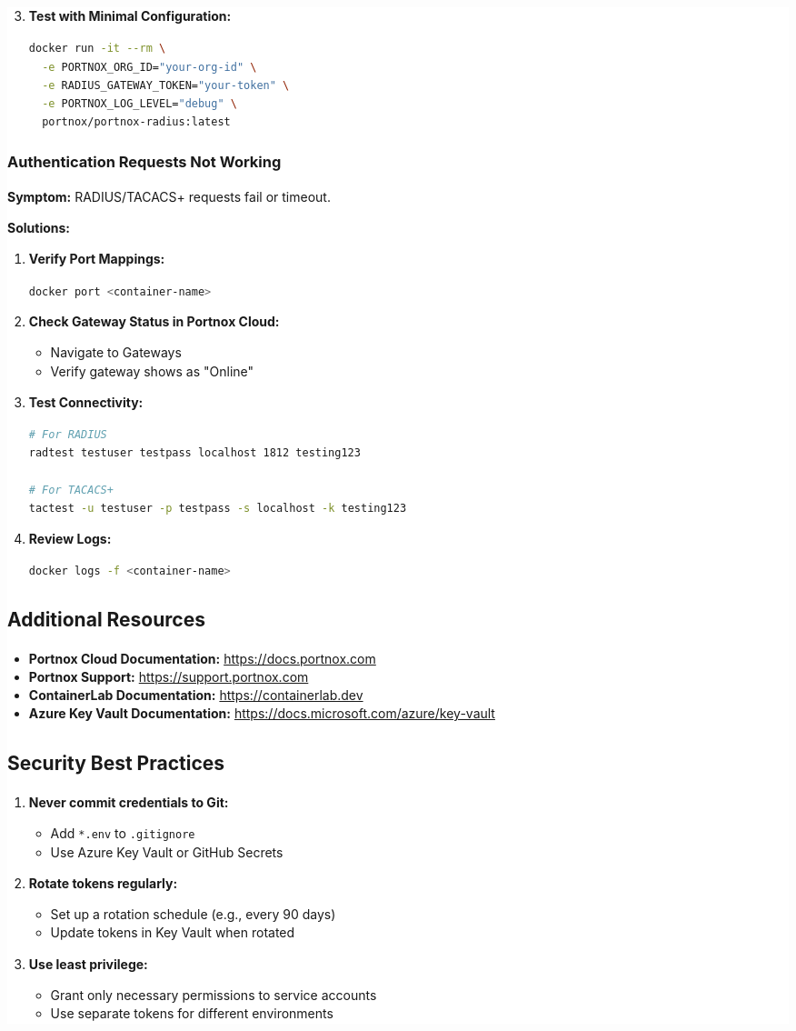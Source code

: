3. **Test with Minimal Configuration:**
   ```bash
   docker run -it --rm \
     -e PORTNOX_ORG_ID="your-org-id" \
     -e RADIUS_GATEWAY_TOKEN="your-token" \
     -e PORTNOX_LOG_LEVEL="debug" \
     portnox/portnox-radius:latest
   ```

### Authentication Requests Not Working

**Symptom:** RADIUS/TACACS+ requests fail or timeout.

**Solutions:**

1. **Verify Port Mappings:**
   ```bash
   docker port <container-name>
   ```

2. **Check Gateway Status in Portnox Cloud:**
   - Navigate to Gateways
   - Verify gateway shows as "Online"

3. **Test Connectivity:**
   ```bash
   # For RADIUS
   radtest testuser testpass localhost 1812 testing123
   
   # For TACACS+
   tactest -u testuser -p testpass -s localhost -k testing123
   ```

4. **Review Logs:**
   ```bash
   docker logs -f <container-name>
   ```

## Additional Resources

- **Portnox Cloud Documentation:** https://docs.portnox.com
- **Portnox Support:** https://support.portnox.com
- **ContainerLab Documentation:** https://containerlab.dev
- **Azure Key Vault Documentation:** https://docs.microsoft.com/azure/key-vault

## Security Best Practices

1. **Never commit credentials to Git:**
   - Add `*.env` to `.gitignore`
   - Use Azure Key Vault or GitHub Secrets

2. **Rotate tokens regularly:**
   - Set up a rotation schedule (e.g., every 90 days)
   - Update tokens in Key Vault when rotated

3. **Use least privilege:**
   - Grant only necessary permissions to service accounts
   - Use separate tokens for different environments
